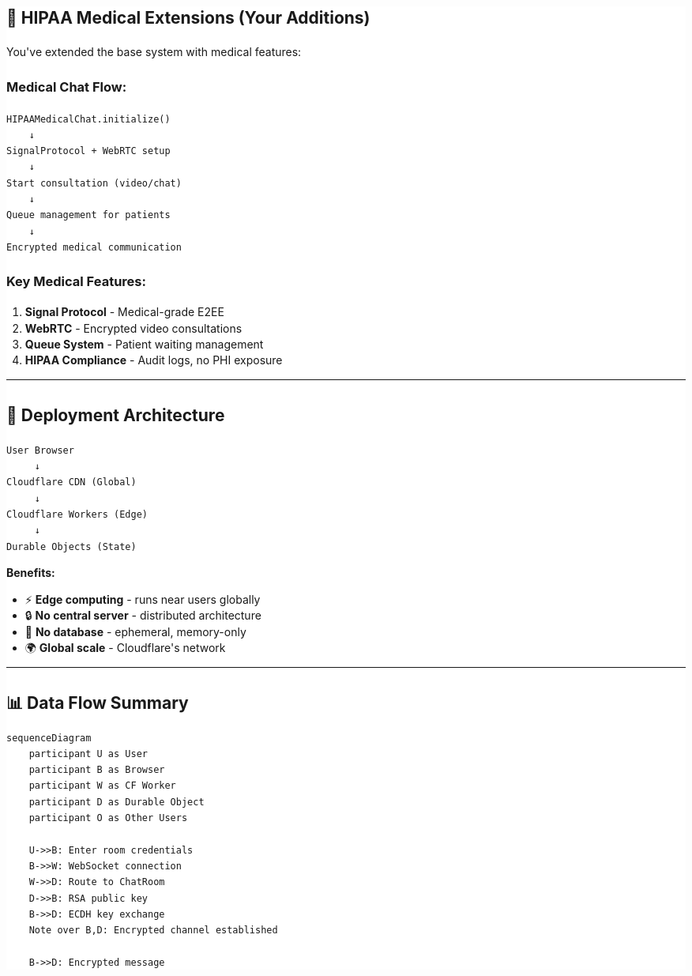 
## 🏥 HIPAA Medical Extensions (Your Additions)

You've extended the base system with medical features:

### **Medical Chat Flow:**
```
HIPAAMedicalChat.initialize()
    ↓
SignalProtocol + WebRTC setup
    ↓
Start consultation (video/chat)
    ↓
Queue management for patients
    ↓
Encrypted medical communication
```

### **Key Medical Features:**
1. **Signal Protocol** - Medical-grade E2EE
2. **WebRTC** - Encrypted video consultations
3. **Queue System** - Patient waiting management
4. **HIPAA Compliance** - Audit logs, no PHI exposure

---

## 🚀 Deployment Architecture

```
User Browser
     ↓
Cloudflare CDN (Global)
     ↓
Cloudflare Workers (Edge)
     ↓
Durable Objects (State)
```

**Benefits:**
- ⚡ **Edge computing** - runs near users globally
- 🔒 **No central server** - distributed architecture  
- 💾 **No database** - ephemeral, memory-only
- 🌍 **Global scale** - Cloudflare's network

---

## 📊 Data Flow Summary

```mermaid
sequenceDiagram
    participant U as User
    participant B as Browser
    participant W as CF Worker
    participant D as Durable Object
    participant O as Other Users

    U->>B: Enter room credentials
    B->>W: WebSocket connection
    W->>D: Route to ChatRoom
    D->>B: RSA public key
    B->>D: ECDH key exchange
    Note over B,D: Encrypted channel established
    
    B->>D: Encrypted message
```
